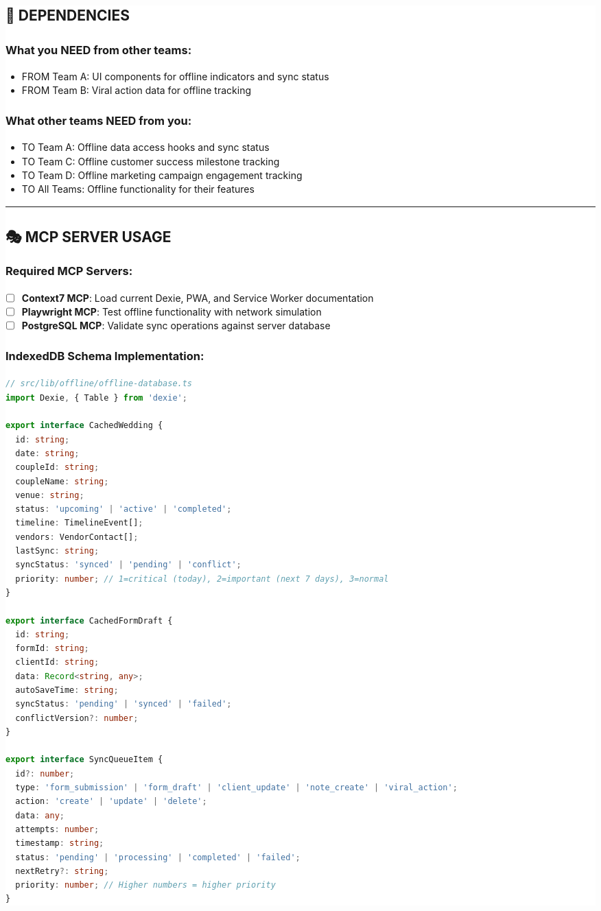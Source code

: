 
## 🔗 DEPENDENCIES

### What you NEED from other teams:
- FROM Team A: UI components for offline indicators and sync status
- FROM Team B: Viral action data for offline tracking

### What other teams NEED from you:
- TO Team A: Offline data access hooks and sync status
- TO Team C: Offline customer success milestone tracking
- TO Team D: Offline marketing campaign engagement tracking
- TO All Teams: Offline functionality for their features

---

## 🎭 MCP SERVER USAGE

### Required MCP Servers:
- [ ] **Context7 MCP**: Load current Dexie, PWA, and Service Worker documentation
- [ ] **Playwright MCP**: Test offline functionality with network simulation
- [ ] **PostgreSQL MCP**: Validate sync operations against server database

### IndexedDB Schema Implementation:
```typescript
// src/lib/offline/offline-database.ts
import Dexie, { Table } from 'dexie';

export interface CachedWedding {
  id: string;
  date: string;
  coupleId: string;
  coupleName: string;
  venue: string;
  status: 'upcoming' | 'active' | 'completed';
  timeline: TimelineEvent[];
  vendors: VendorContact[];
  lastSync: string;
  syncStatus: 'synced' | 'pending' | 'conflict';
  priority: number; // 1=critical (today), 2=important (next 7 days), 3=normal
}

export interface CachedFormDraft {
  id: string;
  formId: string;
  clientId: string;
  data: Record<string, any>;
  autoSaveTime: string;
  syncStatus: 'pending' | 'synced' | 'failed';
  conflictVersion?: number;
}

export interface SyncQueueItem {
  id?: number;
  type: 'form_submission' | 'form_draft' | 'client_update' | 'note_create' | 'viral_action';
  action: 'create' | 'update' | 'delete';
  data: any;
  attempts: number;
  timestamp: string;
  status: 'pending' | 'processing' | 'completed' | 'failed';
  nextRetry?: string;
  priority: number; // Higher numbers = higher priority
}
```